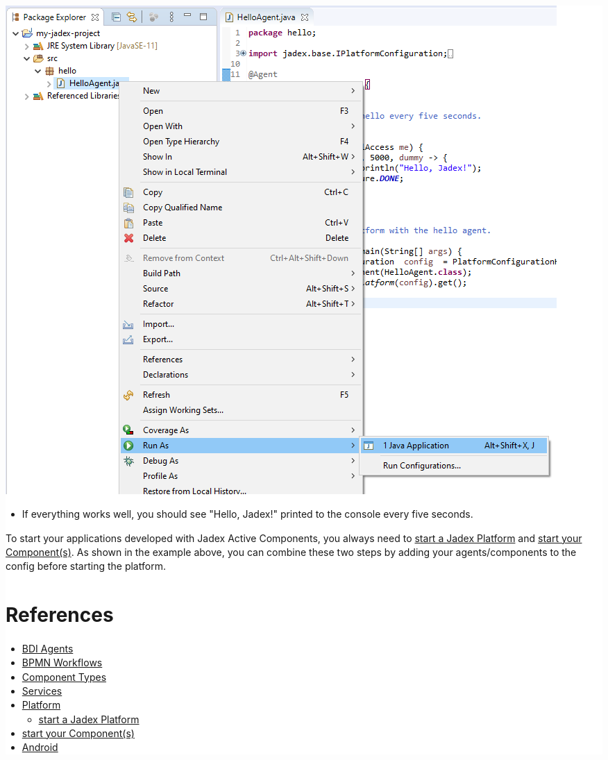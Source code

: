 ![Starting your first Jadex agent](eclipsetestsetup2.png "Starting your first Jadex agent")

* If everything works well, you should see "Hello, Jadex!" printed to the console every five seconds.

To start your applications developed with Jadex Active Components, you always need to [start a Jadex Platform] and [start your Component(s)].
As shown in the example above, you can combine these two steps by adding your agents/components to the config before starting the platform.

# References

* [BDI Agents]
* [BPMN Workflows]
* [Component Types]
* [Services]
* [Platform]
    * [start a Jadex Platform]
* [start your Component(s)]
* [Android]


[BDI Agents]: ../tutorials/bdiv3/01%20Introduction.md
[BPMN Workflows]: ../tutorials/bpmn/01%20Introduction.md
[Component Types]: ../component-types/component-types.md
[Services]: ../services/services.md#implementation
[Platform]: ../platform/platform.md
[Android]: ../android/android.md
[start a Jadex Platform]: ../platform/platform.md#starting-a-platform
[start your Component(s)]: ../components/components.md#startup